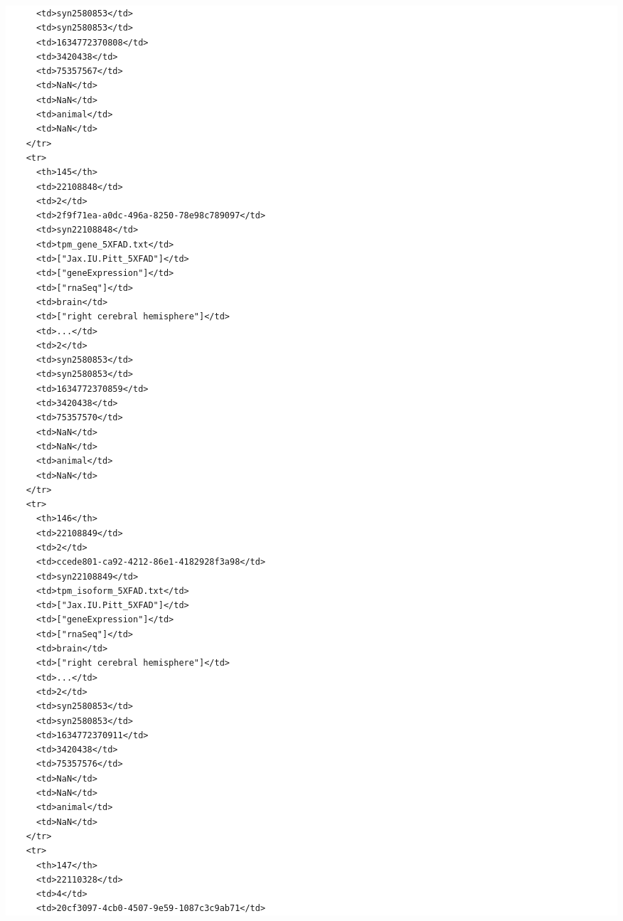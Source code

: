```{=html}
      <td>syn2580853</td>
      <td>syn2580853</td>
      <td>1634772370808</td>
      <td>3420438</td>
      <td>75357567</td>
      <td>NaN</td>
      <td>NaN</td>
      <td>animal</td>
      <td>NaN</td>
    </tr>
    <tr>
      <th>145</th>
      <td>22108848</td>
      <td>2</td>
      <td>2f9f71ea-a0dc-496a-8250-78e98c789097</td>
      <td>syn22108848</td>
      <td>tpm_gene_5XFAD.txt</td>
      <td>["Jax.IU.Pitt_5XFAD"]</td>
      <td>["geneExpression"]</td>
      <td>["rnaSeq"]</td>
      <td>brain</td>
      <td>["right cerebral hemisphere"]</td>
      <td>...</td>
      <td>2</td>
      <td>syn2580853</td>
      <td>syn2580853</td>
      <td>1634772370859</td>
      <td>3420438</td>
      <td>75357570</td>
      <td>NaN</td>
      <td>NaN</td>
      <td>animal</td>
      <td>NaN</td>
    </tr>
    <tr>
      <th>146</th>
      <td>22108849</td>
      <td>2</td>
      <td>ccede801-ca92-4212-86e1-4182928f3a98</td>
      <td>syn22108849</td>
      <td>tpm_isoform_5XFAD.txt</td>
      <td>["Jax.IU.Pitt_5XFAD"]</td>
      <td>["geneExpression"]</td>
      <td>["rnaSeq"]</td>
      <td>brain</td>
      <td>["right cerebral hemisphere"]</td>
      <td>...</td>
      <td>2</td>
      <td>syn2580853</td>
      <td>syn2580853</td>
      <td>1634772370911</td>
      <td>3420438</td>
      <td>75357576</td>
      <td>NaN</td>
      <td>NaN</td>
      <td>animal</td>
      <td>NaN</td>
    </tr>
    <tr>
      <th>147</th>
      <td>22110328</td>
      <td>4</td>
      <td>20cf3097-4cb0-4507-9e59-1087c3c9ab71</td>
```
